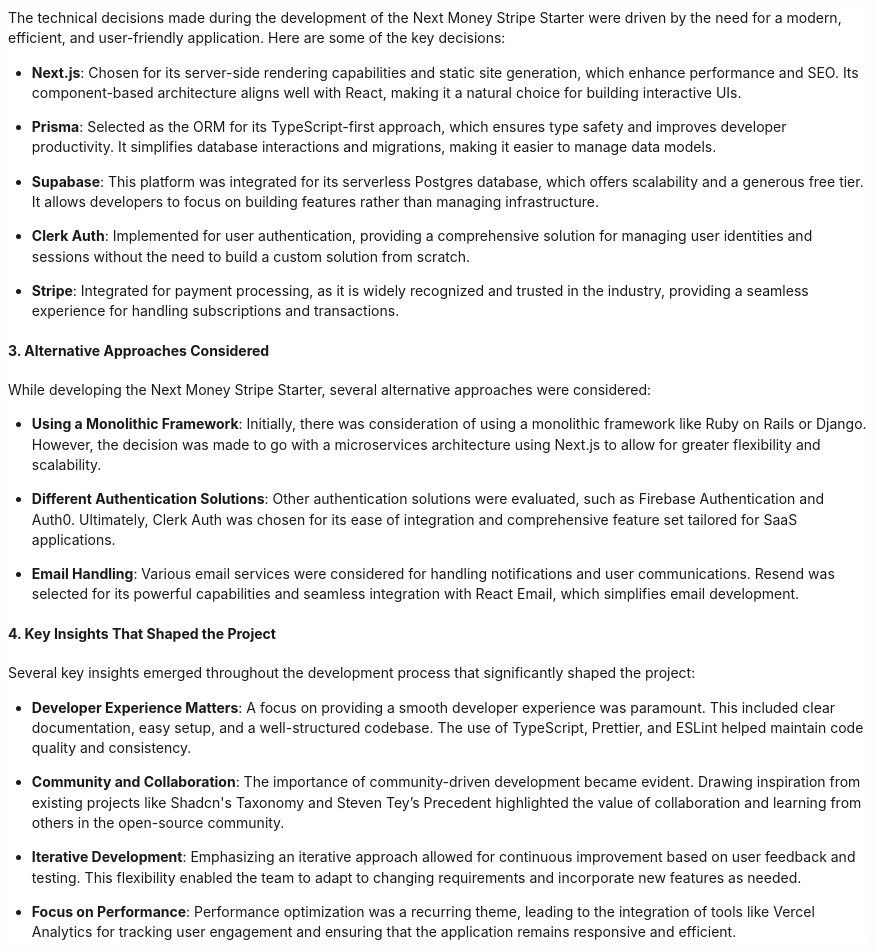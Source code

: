 The technical decisions made during the development of the Next Money Stripe Starter were driven by the need for a modern, efficient, and user-friendly application. Here are some of the key decisions:

- **Next.js**: Chosen for its server-side rendering capabilities and static site generation, which enhance performance and SEO. Its component-based architecture aligns well with React, making it a natural choice for building interactive UIs.
  
- **Prisma**: Selected as the ORM for its TypeScript-first approach, which ensures type safety and improves developer productivity. It simplifies database interactions and migrations, making it easier to manage data models.

- **Supabase**: This platform was integrated for its serverless Postgres database, which offers scalability and a generous free tier. It allows developers to focus on building features rather than managing infrastructure.

- **Clerk Auth**: Implemented for user authentication, providing a comprehensive solution for managing user identities and sessions without the need to build a custom solution from scratch.

- **Stripe**: Integrated for payment processing, as it is widely recognized and trusted in the industry, providing a seamless experience for handling subscriptions and transactions.

#### 3. Alternative Approaches Considered

While developing the Next Money Stripe Starter, several alternative approaches were considered:

- **Using a Monolithic Framework**: Initially, there was consideration of using a monolithic framework like Ruby on Rails or Django. However, the decision was made to go with a microservices architecture using Next.js to allow for greater flexibility and scalability.

- **Different Authentication Solutions**: Other authentication solutions were evaluated, such as Firebase Authentication and Auth0. Ultimately, Clerk Auth was chosen for its ease of integration and comprehensive feature set tailored for SaaS applications.

- **Email Handling**: Various email services were considered for handling notifications and user communications. Resend was selected for its powerful capabilities and seamless integration with React Email, which simplifies email development.

#### 4. Key Insights That Shaped the Project

Several key insights emerged throughout the development process that significantly shaped the project:

- **Developer Experience Matters**: A focus on providing a smooth developer experience was paramount. This included clear documentation, easy setup, and a well-structured codebase. The use of TypeScript, Prettier, and ESLint helped maintain code quality and consistency.

- **Community and Collaboration**: The importance of community-driven development became evident. Drawing inspiration from existing projects like Shadcn's Taxonomy and Steven Tey’s Precedent highlighted the value of collaboration and learning from others in the open-source community.

- **Iterative Development**: Emphasizing an iterative approach allowed for continuous improvement based on user feedback and testing. This flexibility enabled the team to adapt to changing requirements and incorporate new features as needed.

- **Focus on Performance**: Performance optimization was a recurring theme, leading to the integration of tools like Vercel Analytics for tracking user engagement and ensuring that the application remains responsive and efficient.
